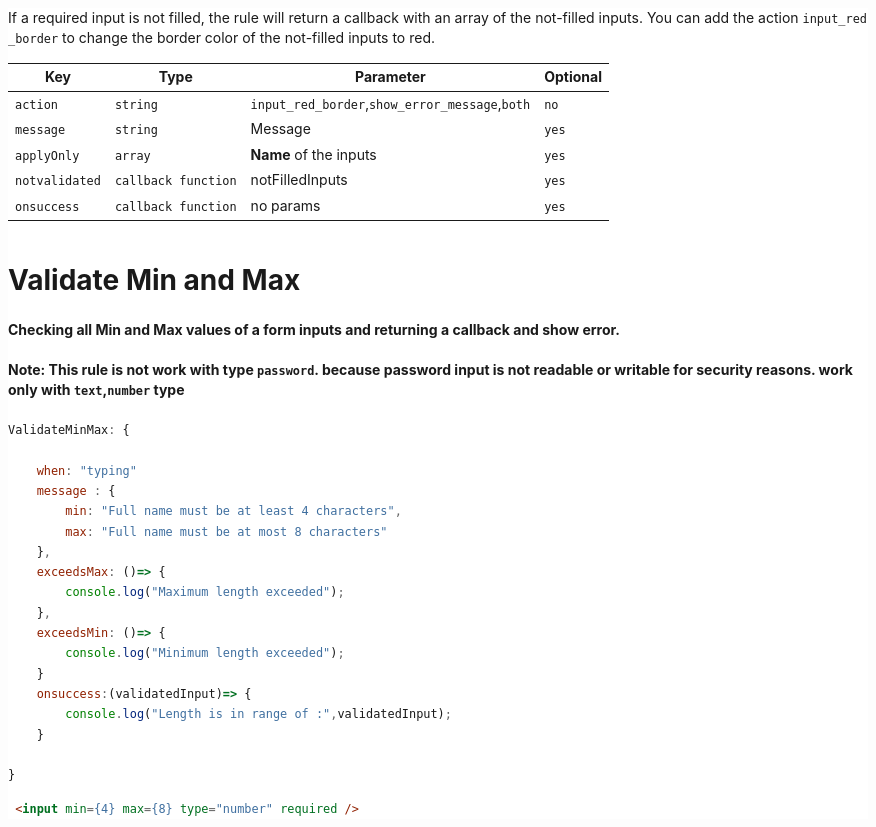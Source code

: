 If a required input is not filled, the rule will return a callback with an array of the not-filled inputs. You can add the action `input_red_border` to change the border color of the not-filled inputs to red.


| Key | Type | Parameter | Optional |
| --- | --- | --- | --- |
| `action` | `string` | `input_red_border`,`show_error_message`,`both` | `no` |
| `message` | `string` | Message | `yes` |
| `applyOnly` | `array	` | **Name** of the inputs | `yes` |
| `notvalidated` | `callback function` | notFilledInputs | `yes` | 
| `onsuccess` | `callback function` | no params | `yes` | 


# 
# Validate Min and Max

#### Checking all **Min** and **Max** values of a form inputs and returning a callback and show error.

#### **Note:** This rule is not work with type `password`. because password input is not readable or writable for security reasons. work only with `text`,`number` type

```javascript
ValidateMinMax: {

    when: "typing"
    message : {
        min: "Full name must be at least 4 characters",
        max: "Full name must be at most 8 characters"
    },
    exceedsMax: ()=> {
        console.log("Maximum length exceeded");
    },
    exceedsMin: ()=> {
        console.log("Minimum length exceeded");
    }
    onsuccess:(validatedInput)=> {
        console.log("Length is in range of :",validatedInput);
    }

}


```

```html
 <input min={4} max={8} type="number" required />

```

